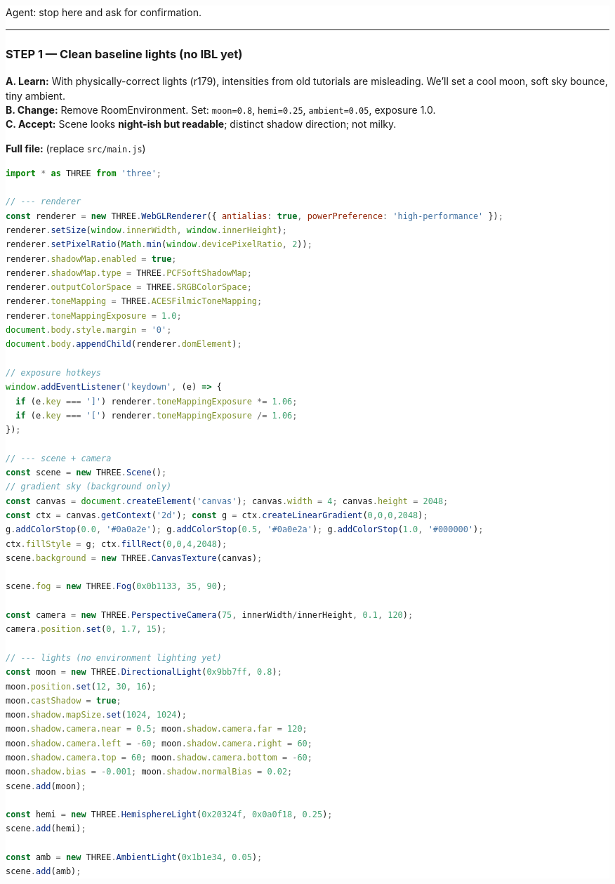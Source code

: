 Agent: stop here and ask for confirmation.

---

### STEP 1 — Clean baseline lights (no IBL yet)

**A. Learn:** With physically-correct lights (r179), intensities from old tutorials are misleading. We’ll set a cool moon, soft sky bounce, tiny ambient.  
**B. Change:** Remove RoomEnvironment. Set: `moon=0.8`, `hemi=0.25`, `ambient=0.05`, exposure 1.0.  
**C. Accept:** Scene looks **night-ish but readable**; distinct shadow direction; not milky.

**Full file:** (replace `src/main.js`)

```js
import * as THREE from 'three';

// --- renderer
const renderer = new THREE.WebGLRenderer({ antialias: true, powerPreference: 'high-performance' });
renderer.setSize(window.innerWidth, window.innerHeight);
renderer.setPixelRatio(Math.min(window.devicePixelRatio, 2));
renderer.shadowMap.enabled = true;
renderer.shadowMap.type = THREE.PCFSoftShadowMap;
renderer.outputColorSpace = THREE.SRGBColorSpace;
renderer.toneMapping = THREE.ACESFilmicToneMapping;
renderer.toneMappingExposure = 1.0;
document.body.style.margin = '0';
document.body.appendChild(renderer.domElement);

// exposure hotkeys
window.addEventListener('keydown', (e) => {
  if (e.key === ']') renderer.toneMappingExposure *= 1.06;
  if (e.key === '[') renderer.toneMappingExposure /= 1.06;
});

// --- scene + camera
const scene = new THREE.Scene();
// gradient sky (background only)
const canvas = document.createElement('canvas'); canvas.width = 4; canvas.height = 2048;
const ctx = canvas.getContext('2d'); const g = ctx.createLinearGradient(0,0,0,2048);
g.addColorStop(0.0, '#0a0a2e'); g.addColorStop(0.5, '#0a0e2a'); g.addColorStop(1.0, '#000000');
ctx.fillStyle = g; ctx.fillRect(0,0,4,2048);
scene.background = new THREE.CanvasTexture(canvas);

scene.fog = new THREE.Fog(0x0b1133, 35, 90);

const camera = new THREE.PerspectiveCamera(75, innerWidth/innerHeight, 0.1, 120);
camera.position.set(0, 1.7, 15);

// --- lights (no environment lighting yet)
const moon = new THREE.DirectionalLight(0x9bb7ff, 0.8);
moon.position.set(12, 30, 16);
moon.castShadow = true;
moon.shadow.mapSize.set(1024, 1024);
moon.shadow.camera.near = 0.5; moon.shadow.camera.far = 120;
moon.shadow.camera.left = -60; moon.shadow.camera.right = 60;
moon.shadow.camera.top = 60; moon.shadow.camera.bottom = -60;
moon.shadow.bias = -0.001; moon.shadow.normalBias = 0.02;
scene.add(moon);

const hemi = new THREE.HemisphereLight(0x20324f, 0x0a0f18, 0.25);
scene.add(hemi);

const amb = new THREE.AmbientLight(0x1b1e34, 0.05);
scene.add(amb);

```